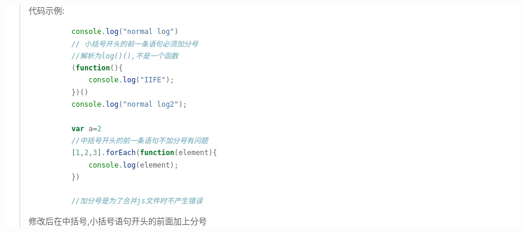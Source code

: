 >
>代码示例:
>
>```js
>			console.log("normal log")
>			// 小括号开头的前一条语句必须加分号
>			//解析为log()(),不是一个函数
>			(function(){
>				console.log("IIFE");
>			})()
>			console.log("normal log2");
>			
>			var a=2
>			//中括号开头的前一条语句不加分号有问题
>			[1,2,3].forEach(function(element){
>				console.log(element);
>			})
>			
>			//加分号是为了合并js文件时不产生错误
>```
>
>修改后在中括号,小括号语句开头的前面加上分号

